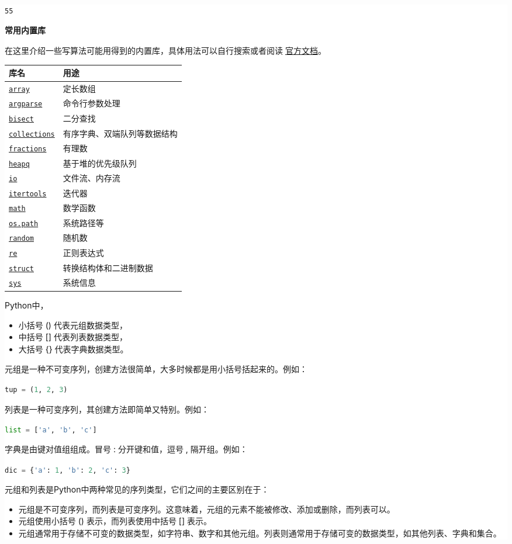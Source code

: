    55


**常用内置库**

在这里介绍一些写算法可能用得到的内置库，具体用法可以自行搜索或者阅读 [官方文档](https://docs.python.org/3/library/index.html)。

| 库名                                                         | 用途                         |
| :----------------------------------------------------------- | :--------------------------- |
| [`array`](https://docs.python.org/3/library/array.html)      | 定长数组                     |
| [`argparse`](https://docs.python.org/3/library/argparse.html) | 命令行参数处理               |
| [`bisect`](https://docs.python.org/3/library/bisect.html)    | 二分查找                     |
| [`collections`](https://docs.python.org/3/library/collections.html) | 有序字典、双端队列等数据结构 |
| [`fractions`](https://docs.python.org/3/library/fractions.html) | 有理数                       |
| [`heapq`](https://docs.python.org/3/library/heapq.html)      | 基于堆的优先级队列           |
| [`io`](https://docs.python.org/3/library/io.html)            | 文件流、内存流               |
| [`itertools`](https://docs.python.org/3/library/itertools.html) | 迭代器                       |
| [`math`](https://docs.python.org/3/library/math.html)        | 数学函数                     |
| [`os.path`](https://docs.python.org/3/library/os.html)       | 系统路径等                   |
| [`random`](https://docs.python.org/3/library/random.html)    | 随机数                       |
| [`re`](https://docs.python.org/3/library/re.html)            | 正则表达式                   |
| [`struct`](https://docs.python.org/3/library/struct.html)    | 转换结构体和二进制数据       |
| [`sys`](https://docs.python.org/3/library/sys.html)          | 系统信息                     |

Python中，

- 小括号 () 代表元组数据类型，
- 中括号 [] 代表列表数据类型，
- 大括号 {} 代表字典数据类型。


元组是一种不可变序列，创建方法很简单，大多时候都是用小括号括起来的。例如：

```python
tup = (1, 2, 3)
```

列表是一种可变序列，其创建方法即简单又特别。例如：

```python
list = ['a', 'b', 'c']
```

字典是由键对值组组成。冒号 : 分开键和值，逗号 , 隔开组。例如：

```python
dic = {'a': 1, 'b': 2, 'c': 3}
```


元组和列表是Python中两种常见的序列类型，它们之间的主要区别在于：

- 元组是不可变序列，而列表是可变序列。这意味着，元组的元素不能被修改、添加或删除，而列表可以。
- 元组使用小括号 () 表示，而列表使用中括号 [] 表示。
- 元组通常用于存储不可变的数据类型，如字符串、数字和其他元组。列表则通常用于存储可变的数据类型，如其他列表、字典和集合。





